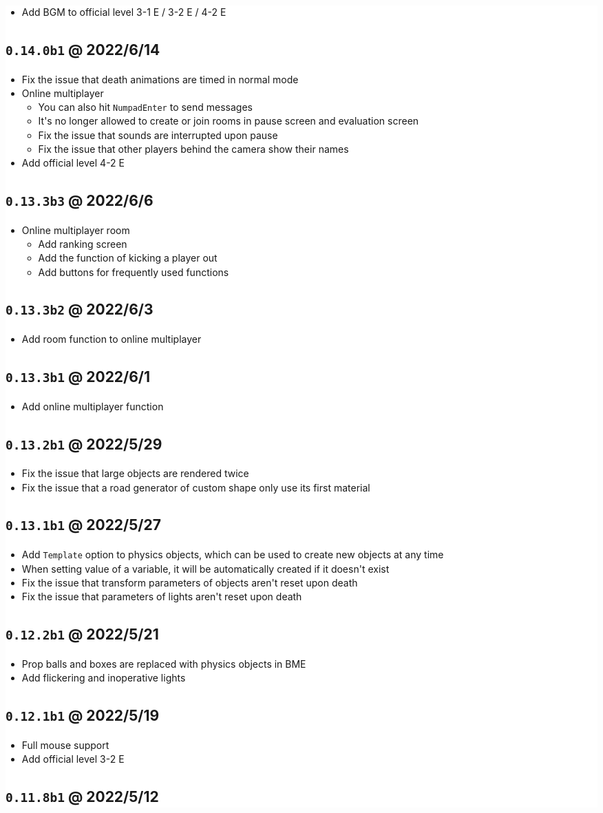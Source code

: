 - Add BGM to official level 3-1 E / 3-2 E / 4-2 E

## `0.14.0b1` @ 2022/6/14

- Fix the issue that death animations are timed in normal mode
- Online multiplayer
  - You can also hit `NumpadEnter` to send messages
  - It's no longer allowed to create or join rooms in pause screen and evaluation screen
  - Fix the issue that sounds are interrupted upon pause
  - Fix the issue that other players behind the camera show their names
- Add official level 4-2 E

## `0.13.3b3` @ 2022/6/6

- Online multiplayer room
  - Add ranking screen
  - Add the function of kicking a player out
  - Add buttons for frequently used functions

## `0.13.3b2` @ 2022/6/3

- Add room function to online multiplayer

## `0.13.3b1` @ 2022/6/1

- Add online multiplayer function

## `0.13.2b1` @ 2022/5/29

- Fix the issue that large objects are rendered twice
- Fix the issue that a road generator of custom shape only use its first material

## `0.13.1b1` @ 2022/5/27

- Add `Template` option to physics objects, which can be used to create new objects at any time
- When setting value of a variable, it will be automatically created if it doesn't exist
- Fix the issue that transform parameters of objects aren't reset upon death
- Fix the issue that parameters of lights aren't reset upon death

## `0.12.2b1` @ 2022/5/21

- Prop balls and boxes are replaced with physics objects in BME
- Add flickering and inoperative lights

## `0.12.1b1` @ 2022/5/19

- Full mouse support
- Add official level 3-2 E

## `0.11.8b1` @ 2022/5/12

